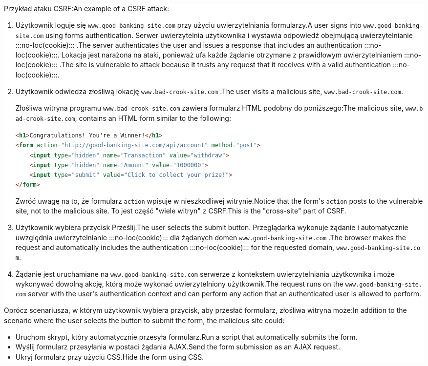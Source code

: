 <span data-ttu-id="4e037-108">Przykład ataku CSRF:</span><span class="sxs-lookup"><span data-stu-id="4e037-108">An example of a CSRF attack:</span></span>

1. <span data-ttu-id="4e037-109">Użytkownik loguje się `www.good-banking-site.com` przy użyciu uwierzytelniania formularzy.</span><span class="sxs-lookup"><span data-stu-id="4e037-109">A user signs into `www.good-banking-site.com` using forms authentication.</span></span> <span data-ttu-id="4e037-110">Serwer uwierzytelnia użytkownika i wystawia odpowiedź obejmującą uwierzytelnianie :::no-loc(cookie)::: .</span><span class="sxs-lookup"><span data-stu-id="4e037-110">The server authenticates the user and issues a response that includes an authentication :::no-loc(cookie):::.</span></span> <span data-ttu-id="4e037-111">Lokacja jest narażona na ataki, ponieważ ufa każde żądanie otrzymane z prawidłowym uwierzytelnianiem :::no-loc(cookie)::: .</span><span class="sxs-lookup"><span data-stu-id="4e037-111">The site is vulnerable to attack because it trusts any request that it receives with a valid authentication :::no-loc(cookie):::.</span></span>
1. <span data-ttu-id="4e037-112">Użytkownik odwiedza złośliwą lokację `www.bad-crook-site.com` .</span><span class="sxs-lookup"><span data-stu-id="4e037-112">The user visits a malicious site, `www.bad-crook-site.com`.</span></span>

   <span data-ttu-id="4e037-113">Złośliwa witryna programu `www.bad-crook-site.com` zawiera formularz HTML podobny do poniższego:</span><span class="sxs-lookup"><span data-stu-id="4e037-113">The malicious site, `www.bad-crook-site.com`, contains an HTML form similar to the following:</span></span>

   ```html
   <h1>Congratulations! You're a Winner!</h1>
   <form action="http://good-banking-site.com/api/account" method="post">
       <input type="hidden" name="Transaction" value="withdraw">
       <input type="hidden" name="Amount" value="1000000">
       <input type="submit" value="Click to collect your prize!">
   </form>
   ```

   <span data-ttu-id="4e037-114">Zwróć uwagę na to, że formularz `action` wpisuje w nieszkodliwej witrynie.</span><span class="sxs-lookup"><span data-stu-id="4e037-114">Notice that the form's `action` posts to the vulnerable site, not to the malicious site.</span></span> <span data-ttu-id="4e037-115">To jest część "wiele witryn" z CSRF.</span><span class="sxs-lookup"><span data-stu-id="4e037-115">This is the "cross-site" part of CSRF.</span></span>

1. <span data-ttu-id="4e037-116">Użytkownik wybiera przycisk Prześlij.</span><span class="sxs-lookup"><span data-stu-id="4e037-116">The user selects the submit button.</span></span> <span data-ttu-id="4e037-117">Przeglądarka wykonuje żądanie i automatycznie uwzględnia uwierzytelnianie :::no-loc(cookie)::: dla żądanych domen `www.good-banking-site.com` .</span><span class="sxs-lookup"><span data-stu-id="4e037-117">The browser makes the request and automatically includes the authentication :::no-loc(cookie)::: for the requested domain, `www.good-banking-site.com`.</span></span>
1. <span data-ttu-id="4e037-118">Żądanie jest uruchamiane na `www.good-banking-site.com` serwerze z kontekstem uwierzytelniania użytkownika i może wykonywać dowolną akcję, którą może wykonać uwierzytelniony użytkownik.</span><span class="sxs-lookup"><span data-stu-id="4e037-118">The request runs on the `www.good-banking-site.com` server with the user's authentication context and can perform any action that an authenticated user is allowed to perform.</span></span>

<span data-ttu-id="4e037-119">Oprócz scenariusza, w którym użytkownik wybiera przycisk, aby przesłać formularz, złośliwa witryna może:</span><span class="sxs-lookup"><span data-stu-id="4e037-119">In addition to the scenario where the user selects the button to submit the form, the malicious site could:</span></span>

* <span data-ttu-id="4e037-120">Uruchom skrypt, który automatycznie przesyła formularz.</span><span class="sxs-lookup"><span data-stu-id="4e037-120">Run a script that automatically submits the form.</span></span>
* <span data-ttu-id="4e037-121">Wyślij formularz przesyłania w postaci żądania AJAX.</span><span class="sxs-lookup"><span data-stu-id="4e037-121">Send the form submission as an AJAX request.</span></span>
* <span data-ttu-id="4e037-122">Ukryj formularz przy użyciu CSS.</span><span class="sxs-lookup"><span data-stu-id="4e037-122">Hide the form using CSS.</span></span>
